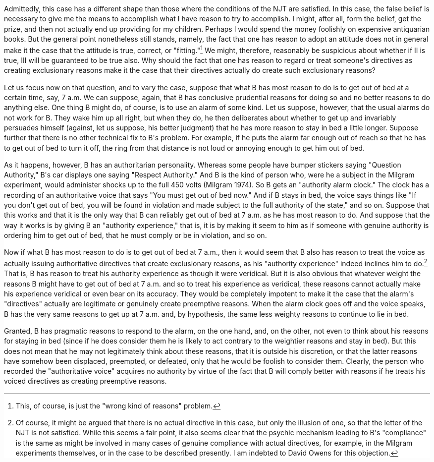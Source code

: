 Admittedly, this case has a different shape than those where the conditions of the NJT are satisfied. In this case, the false belief is necessary to give me the means to accomplish what I have reason to try to accomplish. I might, after all, form the belief, get the prize, and then not actually end up providing for my children. Perhaps I would spend the money foolishly on expensive antiquarian books. But the general point nonetheless still stands, namely, the fact that one has reason to adopt an attitude does not in general make it the case that the attitude is true, correct, or "fitting."[^20] We might, therefore, reasonably be suspicious about whether if II is true, III will be guaranteed to be true also. Why should the fact that one has reason to regard or treat someone's directives as creating exclusionary reasons make it the case that their directives actually do create such exclusionary reasons?

[^19]: For the record, I doubt that this is true. 
[^20]: This, of course, is just the "wrong kind of reasons" problem.

Let us focus now on that question, and to vary the case, suppose that what B has most reason to do is to get out of bed at a certain time, say, 7 a.m. We can suppose, again, that B has conclusive prudential reasons for doing so and no better reasons to do anything else. One thing B might do, of course, is to use an alarm of some kind. Let us suppose, however, that the usual alarms do not work for B. They wake him up all right, but when they do, he then deliberates about whether to get up and invariably persuades himself (against, let us suppose, his better judgment) that he has more reason to stay in bed a little longer. Suppose further that there is no other technical fix to B's problem. For example, if he puts the alarm far enough out of reach so that he has to get out of bed to turn it off, the ring from that distance is not loud or annoying enough to get him out of bed.

As it happens, however, B has an authoritarian personality. Whereas some people have bumper stickers saying "Question Authority," B's car displays one saying "Respect Authority." And B is the kind of person who, were he a subject in the Milgram experiment, would administer shocks up to the full 450 volts (Milgram 1974). So B gets an "authority alarm clock." The clock has a recording of an authoritative voice that says "You must get out of bed now." And if B stays in bed, the voice says things like "If you don't get out of bed, you will be found in violation and made subject to the full authority of the state," and so on. Suppose that this works and that it is the only way that B can reliably get out of bed at 7 a.m. as he has most reason to do. And suppose that the way it works is by giving B an "authority experience," that is, it is by making it seem to him as if someone with genuine authority is ordering him to get out of bed, that he must comply or be in violation, and so on.

Now if what B has most reason to do is to get out of bed at 7 a.m., then it would seem that B also has reason to treat the voice as actually issuing authoritative directives that create exclusionary reasons, as his "authority experience" indeed inclines him to do.[^21] That is, B has reason to treat his authority experience as though it were veridical. But it is also obvious that whatever weight the reasons B might have to get out of bed at 7 a.m. and so to treat his experience as veridical, these reasons cannot actually make his experience veridical or even bear on its accuracy. They would be completely impotent to make it the case that the alarm's "directives" actually are legitimate or genuinely create preemptive reasons. When the alarm clock goes off and the voice speaks, B has the very same reasons to get up at 7 a.m. and, by hypothesis, the same less weighty reasons to continue to lie in bed.

[^21]: Of course, it might be argued that there is no actual directive in this case, but only the illusion of one, so that the letter of the NJT is not satisfied. While this seems a fair point, it also seems clear that the psychic mechanism leading to B's "compliance" is the same as might be involved in many cases of genuine compliance with actual directives, for example, in the Milgram experiments themselves, or in the case to be described presently. I am indebted to David Owens for this objection.

Granted, B has pragmatic reasons to respond to the alarm, on the one hand, and, on the other, not even to think about his reasons for staying in bed (since if he does consider them he is likely to act contrary to the weightier reasons and stay in bed). But this does not mean that he may not legitimately think about these reasons, that it is outside his discretion, or that the latter reasons have somehow been displaced, preempted, or defeated, only that he would be foolish to consider them. Clearly, the person who recorded the "authoritative voice" acquires no authority by virtue of the fact that B will comply better with reasons if he treats his voiced directives as creating preemptive reasons.


[^1]: I take "accountability" and "answerability" to be synonyms that refer to a distinctive kind responsibility to someone. There are of course other forms of (ethical) responsibility. Cf. Gary Watson's distinction between "responsibility as accountability" and "responsibility as attributability" in Watson 1996.
[^2]: For ease of exposition, I will sometimes use "better comply with reasons" as synonymous with "better comply with reasons that apply to the agent already, that is, independently of the putatively authoritative directive."
[^3]: This is necessary to satisfy what Raz has recently called the "independence condition" (Raz 2006). 
[^4]: According to the NJT it is accepting "the directives of the alleged authority as authoritatively binding," that must produce the improvement in reason compliance. Cf. Hobbes's distinction between law or command and counsel (Hobbes 1994: XXV). 
[^5]: I discuss the relation between second-personal authority and contractualism in Chapter 12 of Darwall 2006.
[^6]: As I point out in Darwall 2009. 
[^7]: For discussion on exclusionary reasons and their relation to preemptive reasons, I am indebted to Scott Hershovitz, David Enoch, Steven Wall, and Scott Shapiro.
[^8]: Though it is not distinctively up to the victim whether to have the attitude of blame, the victim may have a distinctive standing to blame the wrongdoer overtly. I am indebted to an anonymous referee for prompting me to clarify this point. 
[^9]: I argue for this claim in Darwall 2010a. 
[^10]: And argue in Darwall 2006.
[^11]: Of course, the fact that it would cause gratuitous pain is a reason why it would be wrong to step on your foot. I believe, however, that the fact that causing pain in this way amounts to doing wrong is a further, second-personal, and conclusive reason for not stepping on your foot that is additional to this wrong-making reason. On this point, see Darwall 2010a. 
[^12]: Watson 1987: 263, 264. R. Jay Wallace: "there is an essential connection between the reactive attitudes and a distinctive form of evaluation . . . that I refer to as holding a person to an expectation (or demand)" (Wallace 1994: 19).
[^13]: And it explains their distinct connection to the problem of freedom of the will in a way that other critical attitudes are not. 
[^14]: There are of course exceptions, e.g., blaming the dead. I am indebted here to an anonymous referee. 
[^15]: I have been helped here by discussion with Jules Coleman.
[^16]: Of course, she might acquire this standing if I put myself in her care, depending on how she and I understand the terms of the relationship into which we voluntarily enter. 
[^17]: Alternatively, Raz might hold that though our concept entails accountability, this is not an entailment we can adequately support or vindicate, and offer an NJT based account in terms of preemptive reasons as a "reforming definition" in the spirit of Richard Brandt or Charles Stevenson.
[^18]: For convenience, from here on when I say "if he treats A's directives as giving him exclusionary means," I will mean, "if he treats A's directives as giving him an additional reason for acting as she directs and as giving him exclusionary reasons not to act on reasons that might otherwise recommend against the action she prescribes."
[^22]: I am indebted here to Scott Hershovitz and David Enoch. 
[^23]: See Raz 1990: 48. I am indebted here to Scott Shapiro. 
[^24]: And so, as I would analyze it, about the second-personal character of authority-based exclusionary reasons.
[^25]: It might be objected that Raz intends the Normal Justification Thesis only to concern the justification of claims to authority made by those who already have de facto authority; in other words, as what can turn de facto authority into de jure authority. We can easily modify the case, however, to deal with this. Suppose that A is someone with de facto authority, a policeman, say, and that the police claim the authority to enter citizens' homes and wake them up by issuing orders. Suppose that B does not, as a matter of conviction, accept the validity of these claims. Nonetheless, B needs a reliable way of getting up, and he knows that he will treat A's claims as legitimate and comply with them in his sleepy state, so B asks A to come to his house and issue orders daily at the appointed hour. It is hard to see why any of this should give B any reason to believe that A has de jure authority as a matter of actual fact. I am indebted to Candice Delmas for this objection and for discussion of it.
[^26]: Raz might, of course, modify the NJT to require that the putative authority's directive be based on expertise, and/or that it be believed by those putatively subject to it to be based on expertise as a separate condition. But this would raise the question of the relation of this new condition to the (unmodified) NJT, since it would seem to have a substantially different rationale from the NJT as Raz has proposed it.
[^27]: I discuss promising as a second-personal relation in Darwall 2011b.
[^28]: I am indebted to audiences at the Analytical Legal Philosophy conference at Yale University in April, 2008 and a conference on the philosophy of Joseph Raz, held at the University of Manchester in May, 2008, for comments and discussion and to two anonymous referees for Ethics.